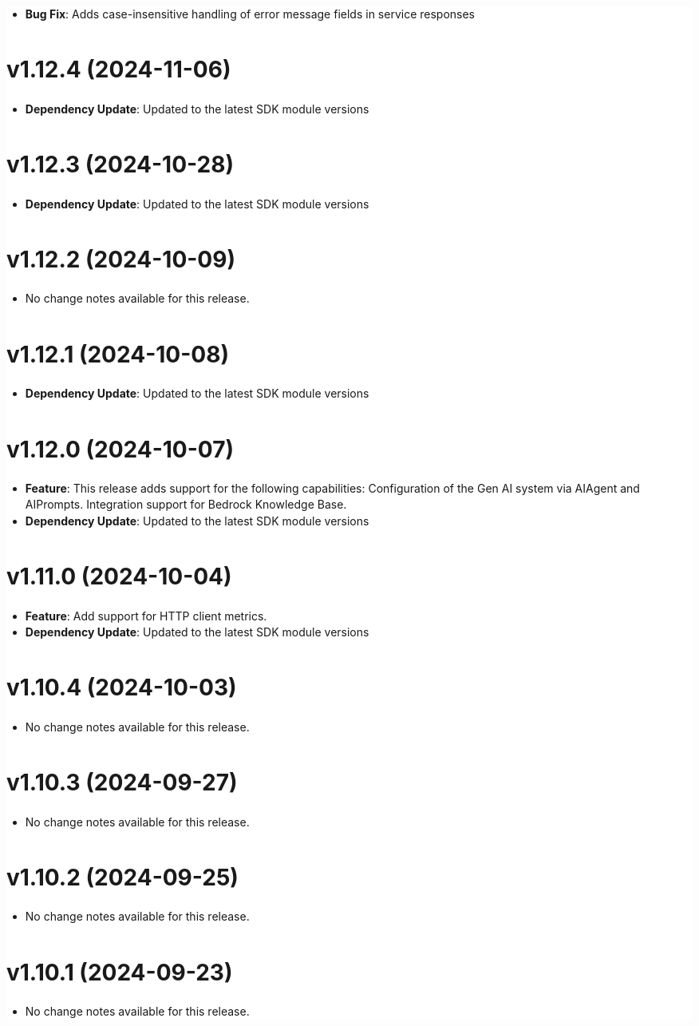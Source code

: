 * **Bug Fix**: Adds case-insensitive handling of error message fields in service responses

# v1.12.4 (2024-11-06)

* **Dependency Update**: Updated to the latest SDK module versions

# v1.12.3 (2024-10-28)

* **Dependency Update**: Updated to the latest SDK module versions

# v1.12.2 (2024-10-09)

* No change notes available for this release.

# v1.12.1 (2024-10-08)

* **Dependency Update**: Updated to the latest SDK module versions

# v1.12.0 (2024-10-07)

* **Feature**: This release adds support for the following capabilities: Configuration of the Gen AI system via AIAgent and AIPrompts. Integration support for Bedrock Knowledge Base.
* **Dependency Update**: Updated to the latest SDK module versions

# v1.11.0 (2024-10-04)

* **Feature**: Add support for HTTP client metrics.
* **Dependency Update**: Updated to the latest SDK module versions

# v1.10.4 (2024-10-03)

* No change notes available for this release.

# v1.10.3 (2024-09-27)

* No change notes available for this release.

# v1.10.2 (2024-09-25)

* No change notes available for this release.

# v1.10.1 (2024-09-23)

* No change notes available for this release.
